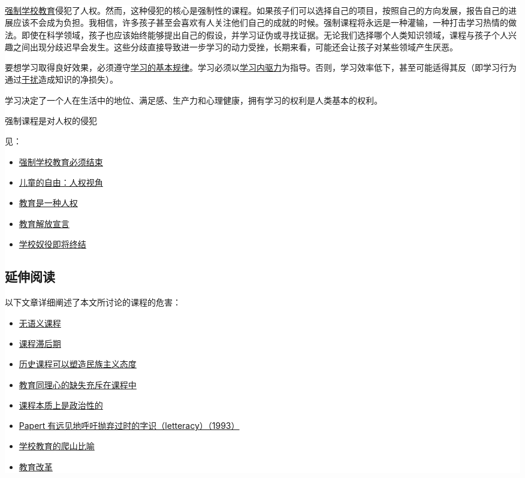 [强制学校教育](https://supermemo.guru/wiki/Compulsory_schooling)侵犯了人权。然而，这种侵犯的核心是强制性的课程。如果孩子们可以选择自己的项目，按照自己的方向发展，报告自己的进展应该不会成为负担。我相信，许多孩子甚至会喜欢有人关注他们自己的成就的时候。强制课程将永远是一种灌输，一种打击学习热情的做法。即使在科学领域，孩子也应该始终能够提出自己的假设，并学习证伪或寻找证据。无论我们选择哪个人类知识领域，课程与孩子个人兴趣之间出现分歧迟早会发生。这些分歧直接导致进一步学习的动力受挫，长期来看，可能还会让孩子对某些领域产生厌恶。

要想学习取得良好效果，必须遵守[学习的基本规律](https://supermemo.guru/wiki/Fundamental_Law_of_Learning)。学习必须以[学习内驱力](https://supermemo.guru/wiki/Learn_drive)为指导。否则，学习效率低下，甚至可能适得其反（即学习行为通过[干扰](https://supermemo.guru/wiki/Interference)造成知识的净损失）。

学习决定了一个人在生活中的地位、满足感、生产力和心理健康，拥有学习的权利是人类基本的权利。

强制课程是对人权的侵犯

见：

- [强制学校教育必须结束](https://supermemo.guru/wiki/Compulsory_schooling_must_end)

- [儿童的自由：人权视角](https://supermemo.guru/wiki/Children's_Freedom:_A_Human_Rights_Perspective)

- [教育是一种人权](https://supermemo.guru/wiki/Education_as_a_human_right)

- [教育解放宣言](https://supermemo.guru/wiki/Declaration_of_Educational_Emancipation)

- [学校奴役即将终结](https://supermemo.guru/wiki/School_slavery_will_end_soon)

## 延伸阅读

以下文章详细阐述了本文所讨论的课程的危害：

- [无语义课程](https://supermemo.guru/wiki/Asemantic_curriculum)

- [课程滞后期](https://supermemo.guru/wiki/Curriculum_lag)

- [历史课程可以塑造民族主义态度](https://supermemo.guru/wiki/History_curriculum_can_shape_nationalist_attitudes)

- [教育同理心的缺失充斥在课程中](https://supermemo.guru/wiki/Deficit_in_educational_empathy_determines_the_curriculum)

- [课程本质上是政治性的](https://supermemo.guru/wiki/Curriculum_is_inherently_political)

- [Papert 有远见地呼吁抛弃过时的字识（letteracy）（1993）](https://supermemo.guru/wiki/Papert's_visionary_call_to_ditch_obsolete_letteracy_(1993))

- [学校教育的爬山比喻](https://supermemo.guru/wiki/Mountain_climb_metaphor_of_schooling)

- [教育改革](https://supermemo.guru/wiki/Education_Reform)
